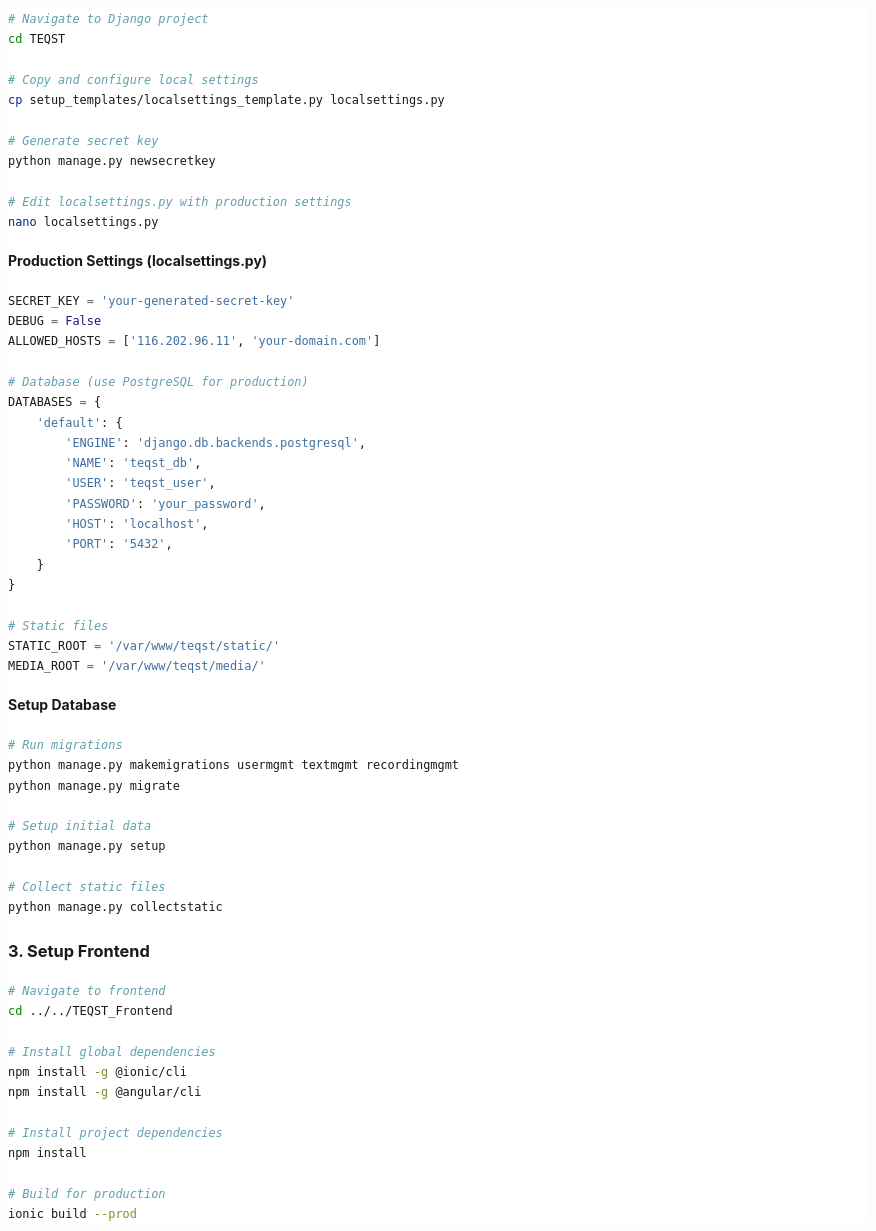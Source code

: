 ```bash
# Navigate to Django project
cd TEQST

# Copy and configure local settings
cp setup_templates/localsettings_template.py localsettings.py

# Generate secret key
python manage.py newsecretkey

# Edit localsettings.py with production settings
nano localsettings.py
```

#### Production Settings (localsettings.py)
```python
SECRET_KEY = 'your-generated-secret-key'
DEBUG = False
ALLOWED_HOSTS = ['116.202.96.11', 'your-domain.com']

# Database (use PostgreSQL for production)
DATABASES = {
    'default': {
        'ENGINE': 'django.db.backends.postgresql',
        'NAME': 'teqst_db',
        'USER': 'teqst_user',
        'PASSWORD': 'your_password',
        'HOST': 'localhost',
        'PORT': '5432',
    }
}

# Static files
STATIC_ROOT = '/var/www/teqst/static/'
MEDIA_ROOT = '/var/www/teqst/media/'
```

#### Setup Database
```bash
# Run migrations
python manage.py makemigrations usermgmt textmgmt recordingmgmt
python manage.py migrate

# Setup initial data
python manage.py setup

# Collect static files
python manage.py collectstatic
```

### 3. Setup Frontend

```bash
# Navigate to frontend
cd ../../TEQST_Frontend

# Install global dependencies
npm install -g @ionic/cli
npm install -g @angular/cli

# Install project dependencies
npm install

# Build for production
ionic build --prod
```